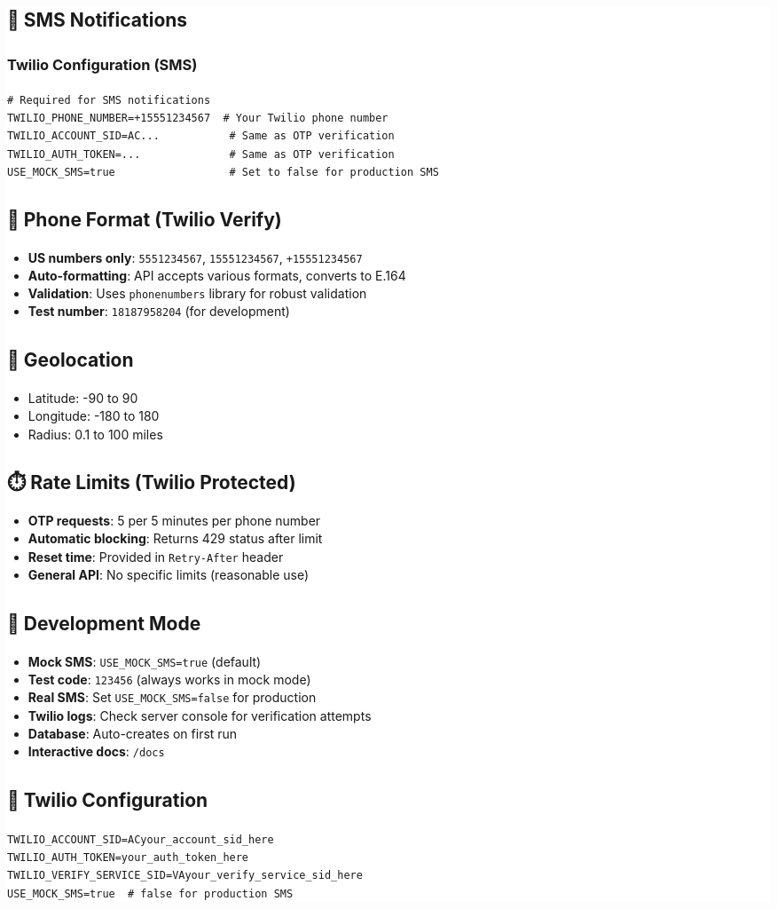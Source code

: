 ## 📱 SMS Notifications

### Twilio Configuration (SMS)
```env
# Required for SMS notifications
TWILIO_PHONE_NUMBER=+15551234567  # Your Twilio phone number
TWILIO_ACCOUNT_SID=AC...           # Same as OTP verification
TWILIO_AUTH_TOKEN=...              # Same as OTP verification
USE_MOCK_SMS=true                  # Set to false for production SMS
```

## 📱 Phone Format (Twilio Verify)
- **US numbers only**: `5551234567`, `15551234567`, `+15551234567`
- **Auto-formatting**: API accepts various formats, converts to E.164
- **Validation**: Uses `phonenumbers` library for robust validation
- **Test number**: `18187958204` (for development)

## 📍 Geolocation
- Latitude: -90 to 90
- Longitude: -180 to 180
- Radius: 0.1 to 100 miles

## ⏱️ Rate Limits (Twilio Protected)
- **OTP requests**: 5 per 5 minutes per phone number
- **Automatic blocking**: Returns 429 status after limit
- **Reset time**: Provided in `Retry-After` header
- **General API**: No specific limits (reasonable use)

## 🧪 Development Mode
- **Mock SMS**: `USE_MOCK_SMS=true` (default)
- **Test code**: `123456` (always works in mock mode)
- **Real SMS**: Set `USE_MOCK_SMS=false` for production
- **Twilio logs**: Check server console for verification attempts
- **Database**: Auto-creates on first run
- **Interactive docs**: `/docs`

## 🔧 Twilio Configuration
```env
TWILIO_ACCOUNT_SID=ACyour_account_sid_here
TWILIO_AUTH_TOKEN=your_auth_token_here
TWILIO_VERIFY_SERVICE_SID=VAyour_verify_service_sid_here
USE_MOCK_SMS=true  # false for production SMS
```
